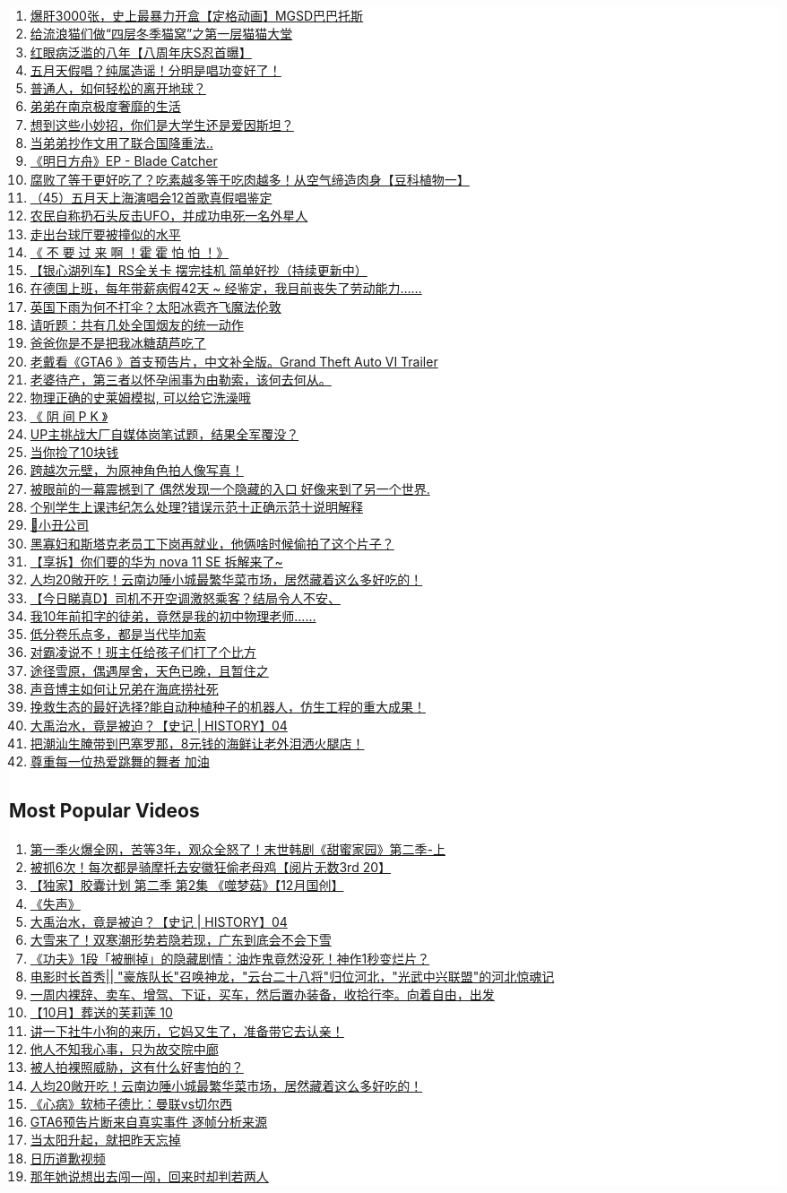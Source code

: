 1. [爆肝3000张，史上最暴力开盒【定格动画】MGSD巴巴托斯](https://www.bilibili.com/video/BV1964y1L7Db)
1. [给流浪猫们做“四层冬季猫窝”之第一层猫猫大堂](https://www.bilibili.com/video/BV1e94y1j7fe)
1. [红眼病泛滥的八年【八周年庆S忍首曝】](https://www.bilibili.com/video/BV1PH4y1y7go)
1. [五月天假唱？纯属造谣！分明是唱功变好了！](https://www.bilibili.com/video/BV1vj41157yD)
1. [普通人，如何轻松的离开地球？](https://www.bilibili.com/video/BV1gg4y1f7ee)
1. [弟弟在南京极度奢靡的生活](https://www.bilibili.com/video/BV1cc411i7ff)
1. [想到这些小妙招，你们是大学生还是爱因斯坦？](https://www.bilibili.com/video/BV1Hj41157YB)
1. [当弟弟抄作文用了联合国降重法..](https://www.bilibili.com/video/BV1dg4y1Z7Ms)
1. [《明日方舟》EP - Blade Catcher](https://www.bilibili.com/video/BV1gc411D7wG)
1. [腐败了等于更好吃了？吃素越多等于吃肉越多！从空气缔造肉身【豆科植物一】](https://www.bilibili.com/video/BV1Da4y1R7iR)
1. [（45）五月天上海演唱会12首歌真假唱鉴定](https://www.bilibili.com/video/BV1Bw41187ua)
1. [农民自称扔石头反击UFO，并成功电死一名外星人](https://www.bilibili.com/video/BV1Qc411q7Tj)
1. [走出台球厅要被撞似的水平](https://www.bilibili.com/video/BV1GM411d7Fq)
1. [《 不 要 过 来 啊 ！霍 霍 怕 怕 ！》](https://www.bilibili.com/video/BV1je411f7a4)
1. [【银心湖列车】RS全关卡 摆完挂机 简单好抄（持续更新中）](https://www.bilibili.com/video/BV13w411b7oD)
1. [在德国上班，每年带薪病假42天 ~ 经鉴定，我目前丧失了劳动能力……](https://www.bilibili.com/video/BV1Ke411f75k)
1. [英国下雨为何不打伞？太阳冰雹齐飞魔法伦敦](https://www.bilibili.com/video/BV1Ru4y1g7Ph)
1. [请听题：共有几处全国烟友的统一动作](https://www.bilibili.com/video/BV12C4y1A72w)
1. [爸爸你是不是把我冰糖葫芦吃了](https://www.bilibili.com/video/BV1bw411h7q5)
1. [老戴看《GTA6 》首支预告片，中文补全版。Grand Theft Auto VI Trailer](https://www.bilibili.com/video/BV1Yu4y1g7Y1)
1. [老婆待产，第三者以怀孕闹事为由勒索，该何去何从。](https://www.bilibili.com/video/BV1GQ4y1t7d2)
1. [物理正确的史莱姆模拟, 可以给它洗澡哦](https://www.bilibili.com/video/BV16w411h7XQ)
1. [《 阴 间 P K 》](https://www.bilibili.com/video/BV1LC4y1c7Fz)
1. [UP主挑战大厂自媒体岗笔试题，结果全军覆没？](https://www.bilibili.com/video/BV1vj41157xq)
1. [当你捡了10块钱](https://www.bilibili.com/video/BV1We411Z7ym)
1. [跨越次元壁，为原神角色拍人像写真！](https://www.bilibili.com/video/BV1Nu4y1g7tn)
1. [被眼前的一幕震撼到了 偶然发现一个隐藏的入口 好像来到了另一个世界.](https://www.bilibili.com/video/BV1dQ4y1x7fK)
1. [个别学生上课违纪怎么处理?错误示范十正确示范十说明解释](https://www.bilibili.com/video/BV1CC4y1A7tq)
1. [🤡小丑公司](https://www.bilibili.com/video/BV1Gu4y1V7LL)
1. [黑寡妇和斯塔克老员工下岗再就业，他俩啥时候偷拍了这个片子？](https://www.bilibili.com/video/BV1Nu4y1V7H7)
1. [【享拆】你们要的华为 nova 11 SE 拆解来了~](https://www.bilibili.com/video/BV1Uu4y1V7jY)
1. [人均20敞开吃！云南边陲小城最繁华菜市场，居然藏着这么多好吃的！](https://www.bilibili.com/video/BV1EM411d7QJ)
1. [【今日睇真D】司机不开空调激怒乘客？结局令人不安、](https://www.bilibili.com/video/BV1EN411L7B1)
1. [我10年前扣字的徒弟，竟然是我的初中物理老师……](https://www.bilibili.com/video/BV1pN411L79L)
1. [低分卷乐点多，都是当代毕加索](https://www.bilibili.com/video/BV1fC4y1y7AP)
1. [对霸凌说不！班主任给孩子们打了个比方](https://www.bilibili.com/video/BV1tw411b7A2)
1. [途径雪原，偶遇屋舍，天色已晚，且暂住之](https://www.bilibili.com/video/BV1vu4y1c7VM)
1. [声音博主如何让兄弟在海底捞社死](https://www.bilibili.com/video/BV1WC4y1c74b)
1. [挽救生态的最好选择?能自动种植种子的机器人，仿生工程的重大成果！](https://www.bilibili.com/video/BV1Ne411f76R)
1. [大禹治水，竟是被迫？【史记 | HISTORY】04](https://www.bilibili.com/video/BV1U94y1j76w)
1. [把潮汕生腌带到巴塞罗那，8元钱的海鲜让老外泪洒火腿店！](https://www.bilibili.com/video/BV1Eu4y1g7Li)
1. [尊重每一位热爱跳舞的舞者 加油](https://www.bilibili.com/video/BV18G411q75M)

## Most Popular Videos
1. [第一季火爆全网，苦等3年，观众全怒了！末世韩剧《甜蜜家园》第二季-上](https://www.bilibili.com/video/BV1e64y1j7W8)
1. [被抓6次！每次都是骑摩托去安徽狂偷老母鸡【阅片无数3rd 20】](https://www.bilibili.com/video/BV1rM411d7Dy)
1. [【独家】胶囊计划 第二季 第2集 《噬梦菇》【12月国创】](https://www.bilibili.com/video/BV12a4y1R7TT)
1. [《失声》](https://www.bilibili.com/video/BV1s64y1j7Pf)
1. [大禹治水，竟是被迫？【史记 | HISTORY】04](https://www.bilibili.com/video/BV1U94y1j76w)
1. [大雪来了！双寒潮形势若隐若现，广东到底会不会下雪](https://www.bilibili.com/video/BV1tu4y137RH)
1. [《功夫》1段「被删掉」的隐藏剧情：油炸鬼竟然没死！神作1秒变烂片？](https://www.bilibili.com/video/BV1Pj411L7Lq)
1. [电影时长首秀|| "豪族队长"召唤神龙，"云台二十八将"归位河北，"光武中兴联盟"的河北惊魂记](https://www.bilibili.com/video/BV18M411d7k6)
1. [一周内裸辞、卖车、增驾、下证，买车，然后置办装备，收拾行李。向着自由，出发](https://www.bilibili.com/video/BV1VH4y1y7dB)
1. [【10月】葬送的芙莉莲 10](https://www.bilibili.com/video/BV1ju4y1g7VR)
1. [讲一下社牛小狗的来历，它妈又生了，准备带它去认亲！](https://www.bilibili.com/video/BV1iM411d7gk)
1. [他人不知我心事，只为故交院中廊](https://www.bilibili.com/video/BV1wu4y137nG)
1. [被人拍裸照威胁，这有什么好害怕的？](https://www.bilibili.com/video/BV1oa4y1R7Cm)
1. [人均20敞开吃！云南边陲小城最繁华菜市场，居然藏着这么多好吃的！](https://www.bilibili.com/video/BV1EM411d7QJ)
1. [《心病》软柿子德比：曼联vs切尔西](https://www.bilibili.com/video/BV1qa4y1R7X2)
1. [GTA6预告片断来自真实事件 逐帧分析来源](https://www.bilibili.com/video/BV1ru4y1g7pc)
1. [当太阳升起，就把昨天忘掉](https://www.bilibili.com/video/BV1Je411o76J)
1. [日历道歉视频](https://www.bilibili.com/video/BV1sH4y1y79v)
1. [那年她说想出去闯一闯，回来时却判若两人](https://www.bilibili.com/video/BV1gC4y117dJ)